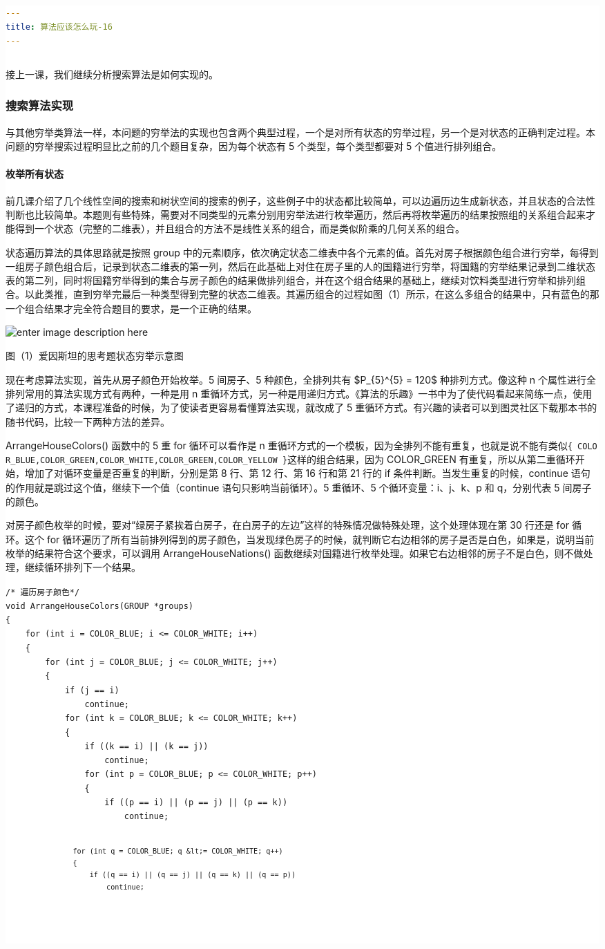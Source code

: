 ```yaml
---
title: 算法应该怎么玩-16
---
```

<article id="topicContainer" class="column_content"><h2 class="topic_title"></h2><div><p>接上一课，我们继续分析搜索算法是如何实现的。</p>
<h3 id="">搜索算法实现</h3>
<p>与其他穷举类算法一样，本问题的穷举法的实现也包含两个典型过程，一个是对所有状态的穷举过程，另一个是对状态的正确判定过程。本问题的穷举搜索过程明显比之前的几个题目复杂，因为每个状态有 5 个类型，每个类型都要对 5 个值进行排列组合。</p>
<h4 id="-1">枚举所有状态</h4>
<p>前几课介绍了几个线性空间的搜索和树状空间的搜索的例子，这些例子中的状态都比较简单，可以边遍历边生成新状态，并且状态的合法性判断也比较简单。本题则有些特殊，需要对不同类型的元素分别用穷举法进行枚举遍历，然后再将枚举遍历的结果按照组的关系组合起来才能得到一个状态（完整的二维表），并且组合的方法不是线性关系的组合，而是类似阶乘的几何关系的组合。</p>
<p>状态遍历算法的具体思路就是按照 group 中的元素顺序，依次确定状态二维表中各个元素的值。首先对房子根据颜色组合进行穷举，每得到一组房子颜色组合后，记录到状态二维表的第一列，然后在此基础上对住在房子里的人的国籍进行穷举，将国籍的穷举结果记录到二维状态表的第二列，同时将国籍穷举得到的集合与房子颜色的结果做排列组合，并在这个组合结果的基础上，继续对饮料类型进行穷举和排列组合。以此类推，直到穷举完最后一种类型得到完整的状态二维表。其遍历组合的过程如图（1）所示，在这么多组合的结果中，只有蓝色的那一个组合结果才完全符合题目的要求，是一个正确的结果。</p>
<p><img src="https://images.gitbook.cn/81e29410-ba75-11e8-a356-8f48b36befcb" alt="enter image description here" /></p>
<p>图（1）爱因斯坦的思考题状态穷举示意图</p>
<p>现在考虑算法实现，首先从房子颜色开始枚举。5 间房子、5 种颜色，全排列共有 $P_{5}^{5} = 120$ 种排列方式。像这种 n 个属性进行全排列常用的算法实现方式有两种，一种是用 n 重循环方式，另一种是用递归方式。《算法的乐趣》一书中为了使代码看起来简练一点，使用了递归的方式，本课程准备的时候，为了使读者更容易看懂算法实现，就改成了 5 重循环方式。有兴趣的读者可以到图灵社区下载那本书的随书代码，比较一下两种方法的差异。</p>
<p>ArrangeHouseColors() 函数中的 5 重 for 循环可以看作是 n 重循环方式的一个模板，因为全排列不能有重复，也就是说不能有类似<code>{ COLOR_BLUE,COLOR_GREEN,COLOR_WHITE,COLOR_GREEN,COLOR_YELLOW }</code>这样的组合结果，因为 COLOR_GREEN 有重复，所以从第二重循环开始，增加了对循环变量是否重复的判断，分别是第 8 行、第 12 行、第 16 行和第 21 行的 if 条件判断。当发生重复的时候，continue 语句的作用就是跳过这个值，继续下一个值（continue 语句只影响当前循环）。5 重循环、5 个循环变量：i、j、k、p 和 q，分别代表 5 间房子的颜色。</p>
<p>对房子颜色枚举的时候，要对“绿房子紧挨着白房子，在白房子的左边”这样的特殊情况做特殊处理，这个处理体现在第 30 行还是 for 循环。这个 for 循环遍历了所有当前排列得到的房子颜色，当发现绿色房子的时候，就判断它右边相邻的房子是否是白色，如果是，说明当前枚举的结果符合这个要求，可以调用 ArrangeHouseNations() 函数继续对国籍进行枚举处理。如果它右边相邻的房子不是白色，则不做处理，继续循环排列下一个结果。</p>
<pre><code class="c++ language-c++">/* 遍历房子颜色*/
void ArrangeHouseColors(GROUP *groups)
{
    for (int i = COLOR_BLUE; i &lt;= COLOR_WHITE; i++)
    {
        for (int j = COLOR_BLUE; j &lt;= COLOR_WHITE; j++)
        {
            if (j == i)
                continue;
            for (int k = COLOR_BLUE; k &lt;= COLOR_WHITE; k++)
            {
                if ((k == i) || (k == j))
                    continue;
                for (int p = COLOR_BLUE; p &lt;= COLOR_WHITE; p++)
                {
                    if ((p == i) || (p == j) || (p == k))
                        continue;

                    for (int q = COLOR_BLUE; q &lt;= COLOR_WHITE; q++)
                    {
                        if ((q == i) || (q == j) || (q == k) || (q == p))
                            continue;
